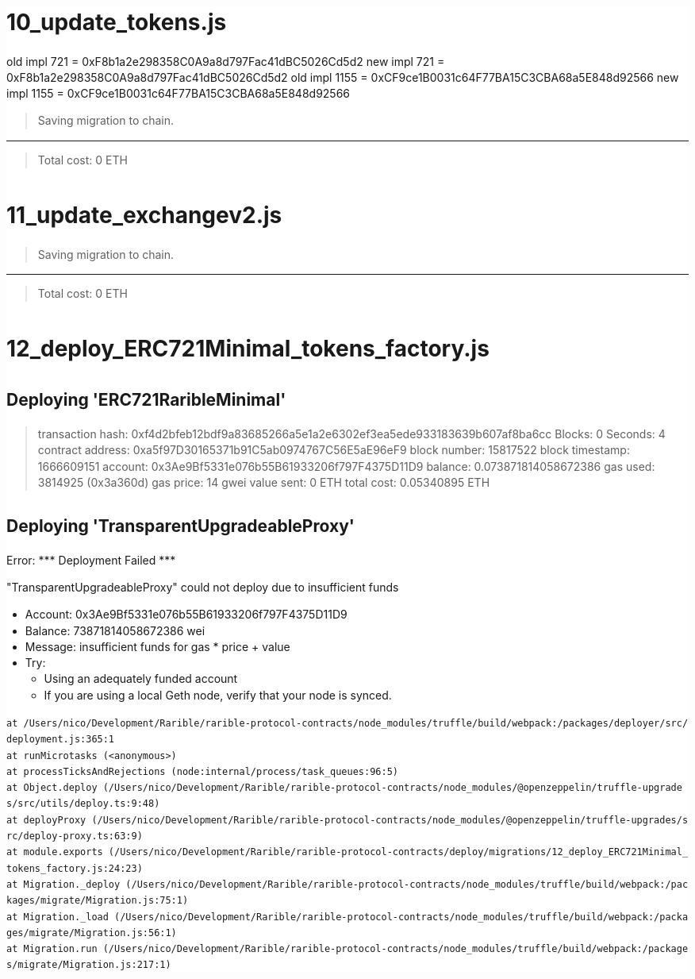 
10_update_tokens.js
===================
old impl 721 = 0xF8b1a2e298358C0A9a8d797Fac41dBC5026Cd5d2
new impl 721 = 0xF8b1a2e298358C0A9a8d797Fac41dBC5026Cd5d2
old impl 1155 = 0xCF9ce1B0031c64F77BA15C3CBA68a5E848d92566
new impl 1155 = 0xCF9ce1B0031c64F77BA15C3CBA68a5E848d92566

   > Saving migration to chain.
   -------------------------------------
   > Total cost:                   0 ETH


11_update_exchangev2.js
=======================

   > Saving migration to chain.
   -------------------------------------
   > Total cost:                   0 ETH


12_deploy_ERC721Minimal_tokens_factory.js
=========================================

   Deploying 'ERC721RaribleMinimal'
   --------------------------------
   > transaction hash:    0xf4d2bfeb12bdf9a83685266a5e1a2e6302ef3ea5ede933183639b607af8ba6cc
   > Blocks: 0            Seconds: 4
   > contract address:    0xa5f97D30165371b91C5ab0974767C56E5aE96eF9
   > block number:        15817522
   > block timestamp:     1666609151
   > account:             0x3Ae9Bf5331e076b55B61933206f797F4375D11D9
   > balance:             0.073871814058672386
   > gas used:            3814925 (0x3a360d)
   > gas price:           14 gwei
   > value sent:          0 ETH
   > total cost:          0.05340895 ETH


   Deploying 'TransparentUpgradeableProxy'
   ---------------------------------------

Error:  *** Deployment Failed ***

"TransparentUpgradeableProxy" could not deploy due to insufficient funds
   * Account:  0x3Ae9Bf5331e076b55B61933206f797F4375D11D9
   * Balance:  73871814058672386 wei
   * Message:  insufficient funds for gas * price + value
   * Try:
      + Using an adequately funded account
      + If you are using a local Geth node, verify that your node is synced.

    at /Users/nico/Development/Rarible/rarible-protocol-contracts/node_modules/truffle/build/webpack:/packages/deployer/src/deployment.js:365:1
    at runMicrotasks (<anonymous>)
    at processTicksAndRejections (node:internal/process/task_queues:96:5)
    at Object.deploy (/Users/nico/Development/Rarible/rarible-protocol-contracts/node_modules/@openzeppelin/truffle-upgrades/src/utils/deploy.ts:9:48)
    at deployProxy (/Users/nico/Development/Rarible/rarible-protocol-contracts/node_modules/@openzeppelin/truffle-upgrades/src/deploy-proxy.ts:63:9)
    at module.exports (/Users/nico/Development/Rarible/rarible-protocol-contracts/deploy/migrations/12_deploy_ERC721Minimal_tokens_factory.js:24:23)
    at Migration._deploy (/Users/nico/Development/Rarible/rarible-protocol-contracts/node_modules/truffle/build/webpack:/packages/migrate/Migration.js:75:1)
    at Migration._load (/Users/nico/Development/Rarible/rarible-protocol-contracts/node_modules/truffle/build/webpack:/packages/migrate/Migration.js:56:1)
    at Migration.run (/Users/nico/Development/Rarible/rarible-protocol-contracts/node_modules/truffle/build/webpack:/packages/migrate/Migration.js:217:1)